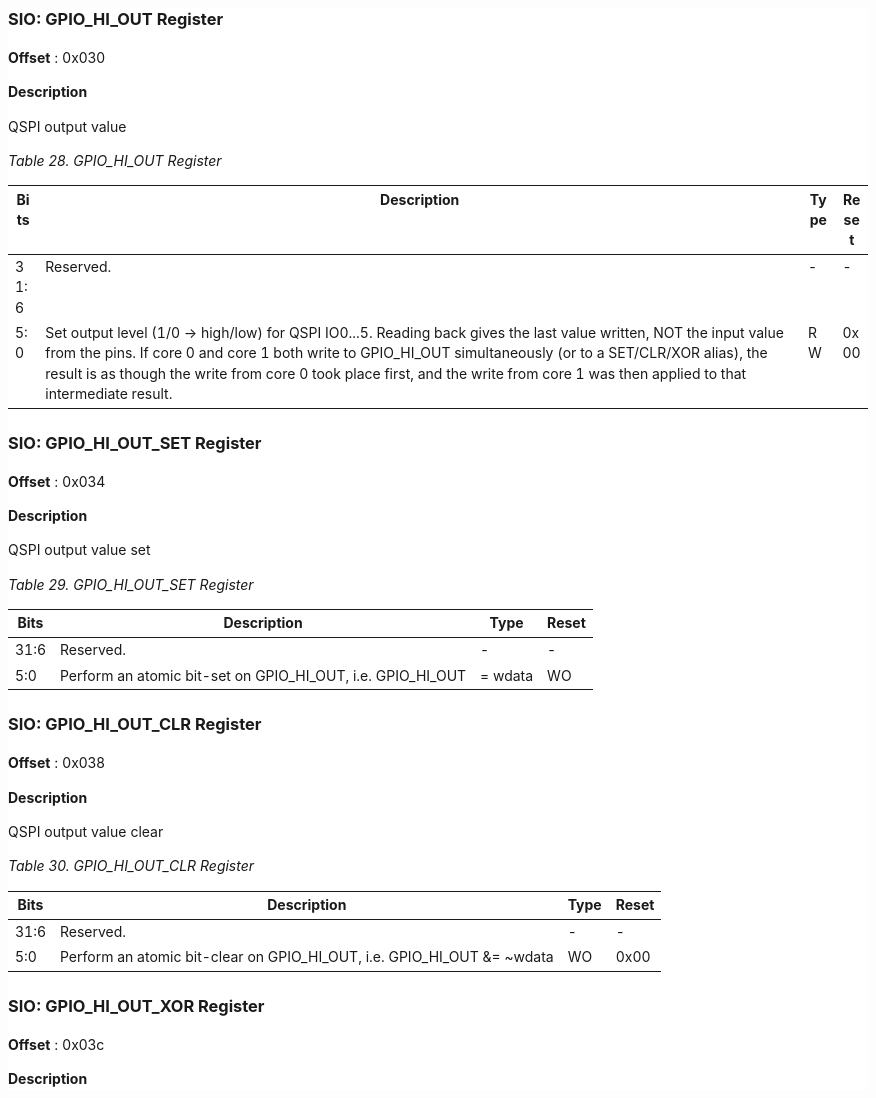 ### SIO: GPIO_HI_OUT Register

**Offset** : 0x030


**Description**


QSPI output value

_Table 28. GPIO_HI_OUT Register_

Bits | Description | Type | Reset
-----|-------------|------|--------
31:6 | Reserved. | - | -
5:0 | Set output level (1/0 → high/low) for QSPI IO0...5. Reading back gives the last value written, NOT the input value from the pins. If core 0 and core 1 both write to GPIO_HI_OUT simultaneously (or to a SET/CLR/XOR alias), the result is as though the write from core 0 took place first, and the write from core 1 was then applied to that intermediate result. | RW | 0x00

### SIO: GPIO_HI_OUT_SET Register

**Offset** : 0x034

**Description**

QSPI output value set

_Table 29. GPIO_HI_OUT_SET Register_

Bits | Description | Type | Reset
-----|-------------|------|--------
31:6 | Reserved. | - | -
5:0 | Perform an atomic bit-set on GPIO_HI_OUT, i.e. GPIO_HI_OUT |= wdata | WO | 0x00

### SIO: GPIO_HI_OUT_CLR Register

**Offset** : 0x038


**Description**


QSPI output value clear

_Table 30. GPIO_HI_OUT_CLR Register_

Bits | Description | Type | Reset
-----|-------------|------|--------
31:6 | Reserved. | - | -
5:0 | Perform an atomic bit-clear on GPIO_HI_OUT, i.e. GPIO_HI_OUT &= ~wdata | WO | 0x00

### SIO: GPIO_HI_OUT_XOR Register

**Offset** : 0x03c


**Description**


